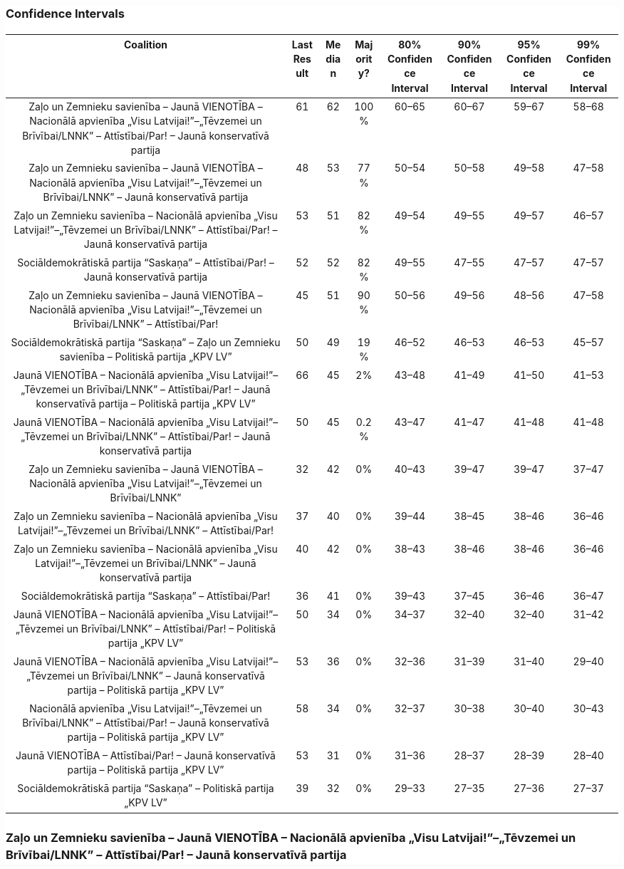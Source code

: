 ### Confidence Intervals

| Coalition | Last Result | Median | Majority? | 80% Confidence Interval | 90% Confidence Interval | 95% Confidence Interval | 99% Confidence Interval |
|:---------:|:-----------:|:------:|:---------:|:-----------------------:|:-----------------------:|:-----------------------:|:-----------------------:|
| Zaļo un Zemnieku savienība – Jaunā VIENOTĪBA – Nacionālā apvienība „Visu Latvijai!”–„Tēvzemei un Brīvībai/LNNK” – Attīstībai/Par! – Jaunā konservatīvā partija | 61 | 62 | 100% | 60–65 | 60–67 | 59–67 | 58–68 |
| Zaļo un Zemnieku savienība – Jaunā VIENOTĪBA – Nacionālā apvienība „Visu Latvijai!”–„Tēvzemei un Brīvībai/LNNK” – Jaunā konservatīvā partija | 48 | 53 | 77% | 50–54 | 50–58 | 49–58 | 47–58 |
| Zaļo un Zemnieku savienība – Nacionālā apvienība „Visu Latvijai!”–„Tēvzemei un Brīvībai/LNNK” – Attīstībai/Par! – Jaunā konservatīvā partija | 53 | 51 | 82% | 49–54 | 49–55 | 49–57 | 46–57 |
| Sociāldemokrātiskā partija “Saskaņa” – Attīstībai/Par! – Jaunā konservatīvā partija | 52 | 52 | 82% | 49–55 | 47–55 | 47–57 | 47–57 |
| Zaļo un Zemnieku savienība – Jaunā VIENOTĪBA – Nacionālā apvienība „Visu Latvijai!”–„Tēvzemei un Brīvībai/LNNK” – Attīstībai/Par! | 45 | 51 | 90% | 50–56 | 49–56 | 48–56 | 47–58 |
| Sociāldemokrātiskā partija “Saskaņa” – Zaļo un Zemnieku savienība – Politiskā partija „KPV LV” | 50 | 49 | 19% | 46–52 | 46–53 | 46–53 | 45–57 |
| Jaunā VIENOTĪBA – Nacionālā apvienība „Visu Latvijai!”–„Tēvzemei un Brīvībai/LNNK” – Attīstībai/Par! – Jaunā konservatīvā partija – Politiskā partija „KPV LV” | 66 | 45 | 2% | 43–48 | 41–49 | 41–50 | 41–53 |
| Jaunā VIENOTĪBA – Nacionālā apvienība „Visu Latvijai!”–„Tēvzemei un Brīvībai/LNNK” – Attīstībai/Par! – Jaunā konservatīvā partija | 50 | 45 | 0.2% | 43–47 | 41–47 | 41–48 | 41–48 |
| Zaļo un Zemnieku savienība – Jaunā VIENOTĪBA – Nacionālā apvienība „Visu Latvijai!”–„Tēvzemei un Brīvībai/LNNK” | 32 | 42 | 0% | 40–43 | 39–47 | 39–47 | 37–47 |
| Zaļo un Zemnieku savienība – Nacionālā apvienība „Visu Latvijai!”–„Tēvzemei un Brīvībai/LNNK” – Attīstībai/Par! | 37 | 40 | 0% | 39–44 | 38–45 | 38–46 | 36–46 |
| Zaļo un Zemnieku savienība – Nacionālā apvienība „Visu Latvijai!”–„Tēvzemei un Brīvībai/LNNK” – Jaunā konservatīvā partija | 40 | 42 | 0% | 38–43 | 38–46 | 38–46 | 36–46 |
| Sociāldemokrātiskā partija “Saskaņa” – Attīstībai/Par! | 36 | 41 | 0% | 39–43 | 37–45 | 36–46 | 36–47 |
| Jaunā VIENOTĪBA – Nacionālā apvienība „Visu Latvijai!”–„Tēvzemei un Brīvībai/LNNK” – Attīstībai/Par! – Politiskā partija „KPV LV” | 50 | 34 | 0% | 34–37 | 32–40 | 32–40 | 31–42 |
| Jaunā VIENOTĪBA – Nacionālā apvienība „Visu Latvijai!”–„Tēvzemei un Brīvībai/LNNK” – Jaunā konservatīvā partija – Politiskā partija „KPV LV” | 53 | 36 | 0% | 32–36 | 31–39 | 31–40 | 29–40 |
| Nacionālā apvienība „Visu Latvijai!”–„Tēvzemei un Brīvībai/LNNK” – Attīstībai/Par! – Jaunā konservatīvā partija – Politiskā partija „KPV LV” | 58 | 34 | 0% | 32–37 | 30–38 | 30–40 | 30–43 |
| Jaunā VIENOTĪBA – Attīstībai/Par! – Jaunā konservatīvā partija – Politiskā partija „KPV LV” | 53 | 31 | 0% | 31–36 | 28–37 | 28–39 | 28–40 |
| Sociāldemokrātiskā partija “Saskaņa” – Politiskā partija „KPV LV” | 39 | 32 | 0% | 29–33 | 27–35 | 27–36 | 27–37 |

### Zaļo un Zemnieku savienība – Jaunā VIENOTĪBA – Nacionālā apvienība „Visu Latvijai!”–„Tēvzemei un Brīvībai/LNNK” – Attīstībai/Par! – Jaunā konservatīvā partija
